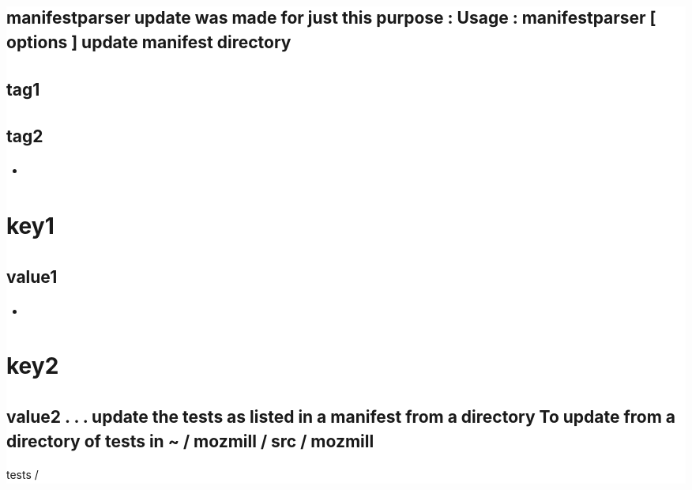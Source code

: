 manifestparser
update
was
made
for
just
this
purpose
:
Usage
:
manifestparser
[
options
]
update
manifest
directory
-
tag1
-
tag2
-
-
key1
=
value1
-
-
key2
=
value2
.
.
.
update
the
tests
as
listed
in
a
manifest
from
a
directory
To
update
from
a
directory
of
tests
in
~
/
mozmill
/
src
/
mozmill
-
tests
/